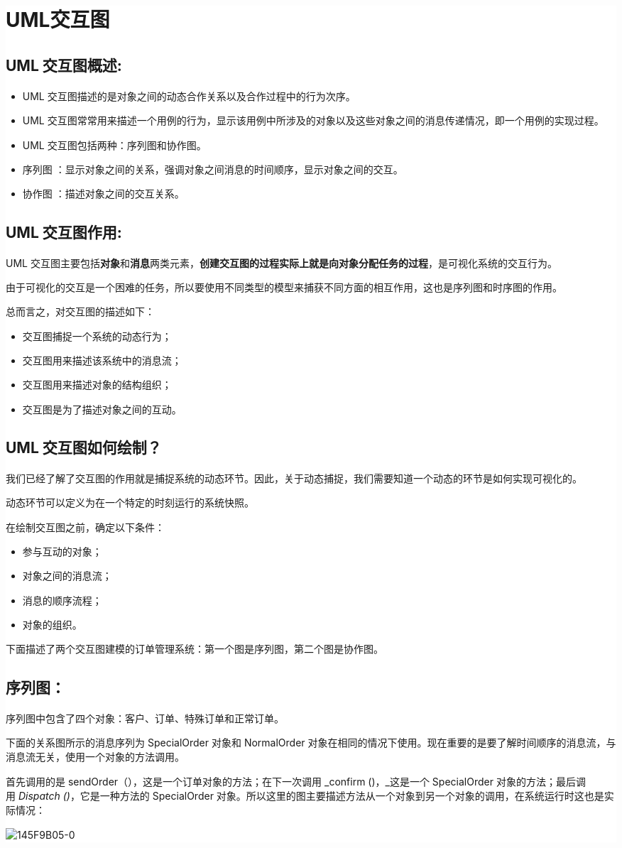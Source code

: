 # UML交互图
## UML 交互图概述:

-   UML 交互图描述的是对象之间的动态合作关系以及合作过程中的行为次序。
-   UML 交互图常常用来描述一个用例的行为，显示该用例中所涉及的对象以及这些对象之间的消息传递情况，即一个用例的实现过程。
-   UML 交互图包括两种：序列图和协作图。

-   序列图 ：显示对象之间的关系，强调对象之间消息的时间顺序，显示对象之间的交互。
    
-   协作图 ：描述对象之间的交互关系。
    

## UML 交互图作用:

UML 交互图主要包括**对象**和**消息**两类元素，**创建交互图的过程实际上就是向对象分配任务的过程**，是可视化系统的交互行为。

由于可视化的交互是一个困难的任务，所以要使用不同类型的模型来捕获不同方面的相互作用，这也是序列图和时序图的作用。

总而言之，对交互图的描述如下：

-   交互图捕捉一个系统的动态行为；
    
-   交互图用来描述该系统中的消息流；
    
-   交互图用来描述对象的结构组织；
    
-   交互图是为了描述对象之间的互动。
    

## UML 交互图如何绘制？

我们已经了解了交互图的作用就是捕捉系统的动态环节。因此，关于动态捕捉，我们需要知道一个动态的环节是如何实现可视化的。

动态环节可以定义为在一个特定的时刻运行的系统快照。

在绘制交互图之前，确定以下条件：

-   参与互动的对象；
    
-   对象之间的消息流；
    
-   消息的顺序流程；
    
-   对象的组织。
    

下面描述了两个交互图建模的订单管理系统：第一个图是序列图，第二个图是协作图。

## 序列图：

序列图中包含了四个对象：客户、订单、特殊订单和正常订单。

下面的关系图所示的消息序列为 SpecialOrder 对象和 NormalOrder 对象在相同的情况下使用。现在重要的是要了解时间顺序的消息流，与消息流无关，使用一个对象的方法调用。

首先调用的是 sendOrder（），这是一个订单对象的方法；在下一次调用 _confirm ()，_这是一个 SpecialOrder 对象的方法；最后调用 _Dispatch ()_，它是一种方法的 SpecialOrder 对象。所以这里的图主要描述方法从一个对象到另一个对象的调用，在系统运行时这也是实际情况：

![145F9B05-0](https://atts.w3cschool.cn/attachments/image/20170825/1503626172254486.jpg)  
